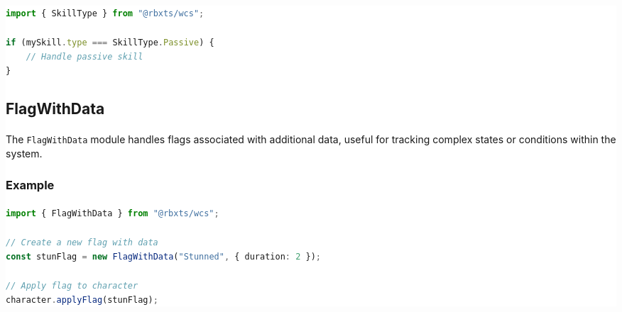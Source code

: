 ```typescript
import { SkillType } from "@rbxts/wcs";

if (mySkill.type === SkillType.Passive) {
    // Handle passive skill
}
```

## FlagWithData

The `FlagWithData` module handles flags associated with additional data, useful for tracking complex states or conditions within the system.

### Example

```typescript
import { FlagWithData } from "@rbxts/wcs";

// Create a new flag with data
const stunFlag = new FlagWithData("Stunned", { duration: 2 });

// Apply flag to character
character.applyFlag(stunFlag);
